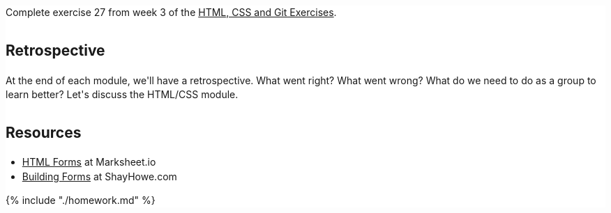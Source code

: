 Complete exercise 27 from week 3 of the [HTML, CSS and Git Exercises](https://github.com/Migracode-Barcelona/html-css-git-exercises).



## <a name="retrospective"></a>Retrospective

At the end of each module, we'll have a retrospective. What went right? What went wrong? What do we need to do as a group to learn better? Let's discuss the HTML/CSS module.

## Resources

- [HTML Forms](http://marksheet.io/html-forms.html) at Marksheet.io
- [Building Forms](http://learn.shayhowe.com/html-css/building-forms/) at ShayHowe.com

{% include "./homework.md" %}
